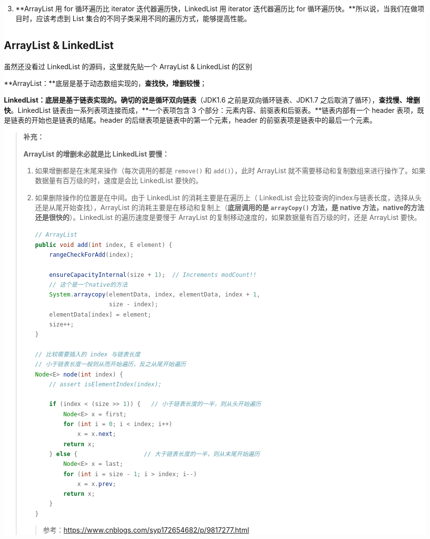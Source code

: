 3. **ArrayList 用 for 循环遍历比 iterator 迭代器遍历快，LinkedList 用 iterator 迭代器遍历比 for 循环遍历快。**所以说，当我们在做项目时，应该考虑到 List 集合的不同子类采用不同的遍历方式，能够提高性能。

## ArrayList & LinkedList

虽然还没看过 LinkedList 的源码，这里就先贴一个 ArrayList & LinkedList 的区别

**ArrayList：**底层是基于动态数组实现的，**查找快，增删较慢**；

**LinkedList：**底层是基于链表实现的。确切的说是**循环双向链表**（JDK1.6 之前是双向循环链表、JDK1.7 之后取消了循环），**查找慢、增删快**。LinkedList 链表由一系列表项连接而成，**一个表项包含 3 个部分：元素内容、前驱表和后驱表。**链表内部有一个 header 表项，既是链表的开始也是链表的结尾。header 的后继表项是链表中的第一个元素，header 的前驱表项是链表中的最后一个元素。

> **补充：**
>
> **ArrayList 的增删未必就是比 LinkedList 要慢：**
>
> 1. 如果增删都是在末尾来操作（每次调用的都是 `remove()` 和 `add()`），此时 ArrayList 就不需要移动和复制数组来进行操作了。如果数据量有百万级的时，速度是会比 LinkedList 要快的。
>
> 2. 如果删除操作的位置是在中间。由于 LinkedList 的消耗主要是在遍历上（ LinkedList 会比较查询的index与链表长度，选择从头还是从尾开始查找），ArrayList 的消耗主要是在移动和复制上（**底层调用的是 `arrayCopy()` 方法，是 native 方法，native的方法还是很快的**）。LinkedList 的遍历速度是要慢于 ArrayList 的复制移动速度的，如果数据量有百万级的时，还是 ArrayList 要快。
>
>    ```java
>    // ArrayList
>    public void add(int index, E element) {
>        rangeCheckForAdd(index);
>       
>        ensureCapacityInternal(size + 1);  // Increments modCount!!
>        // 这个是一个native的方法
>        System.arraycopy(elementData, index, elementData, index + 1,
>                         size - index);
>        elementData[index] = element;
>        size++;
>    }
>       
>    // 比较需要插入的 index 与链表长度
>    // 小于链表长度一般则从而开始遍历，反之从尾开始遍历
>    Node<E> node(int index) {
>        // assert isElementIndex(index);
>       
>        if (index < (size >> 1)) {   // 小于链表长度的一半，则从头开始遍历
>            Node<E> x = first;
>            for (int i = 0; i < index; i++)
>                x = x.next;
>            return x;
>        } else {					// 大于链表长度的一半，则从末尾开始遍历
>            Node<E> x = last;
>            for (int i = size - 1; i > index; i--)
>                x = x.prev;
>            return x;
>        }
>    }
>    ```
>
> > 参考：https://www.cnblogs.com/syp172654682/p/9817277.html
